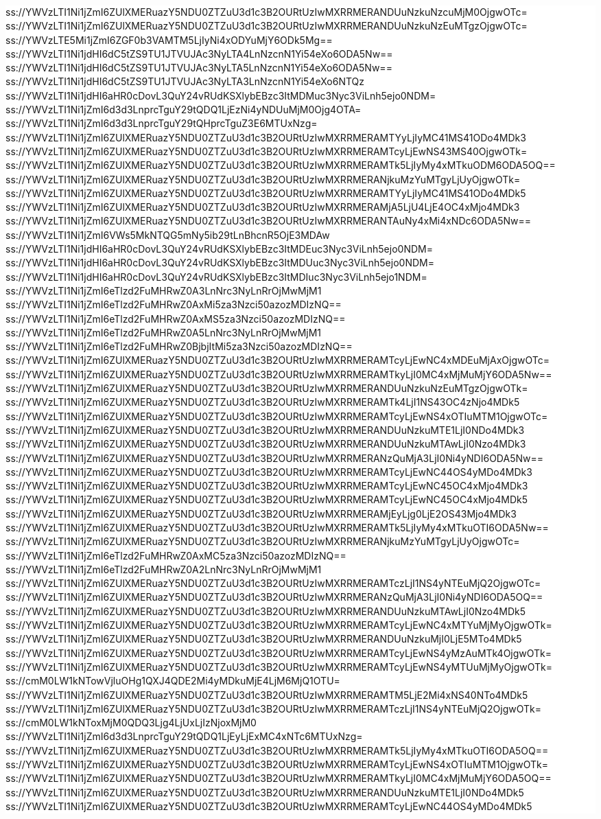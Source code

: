 ss://YWVzLTI1Ni1jZmI6ZUlXMERuazY5NDU0ZTZuU3d1c3B2OURtUzIwMXRRMERANDUuNzkuNzcuMjM0OjgwOTc=
ss://YWVzLTI1Ni1jZmI6ZUlXMERuazY5NDU0ZTZuU3d1c3B2OURtUzIwMXRRMERANDUuNzkuNzEuMTgzOjgwOTc=
ss://YWVzLTE5Mi1jZmI6ZGF0b3VAMTM5LjIyNi4xODYuMjY6ODk5Mg==
ss://YWVzLTI1Ni1jdHI6dC5tZS9TU1JTVUJAc3NyLTA4LnNzcnN1Yi54eXo6ODA5Nw==
ss://YWVzLTI1Ni1jdHI6dC5tZS9TU1JTVUJAc3NyLTA5LnNzcnN1Yi54eXo6ODA5Nw==
ss://YWVzLTI1Ni1jdHI6dC5tZS9TU1JTVUJAc3NyLTA3LnNzcnN1Yi54eXo6NTQz
ss://YWVzLTI1Ni1jdHI6aHR0cDovL3QuY24vRUdKSXlybEBzc3ItMDMuc3Nyc3ViLnh5ejo0NDM=
ss://YWVzLTI1Ni1jZmI6d3d3LnprcTguY29tQDQ1LjEzNi4yNDUuMjM0Ojg4OTA=
ss://YWVzLTI1Ni1jZmI6d3d3LnprcTguY29tQHprcTguZ3E6MTUxNzg=
ss://YWVzLTI1Ni1jZmI6ZUlXMERuazY5NDU0ZTZuU3d1c3B2OURtUzIwMXRRMERAMTYyLjIyMC41MS41ODo4MDk3
ss://YWVzLTI1Ni1jZmI6ZUlXMERuazY5NDU0ZTZuU3d1c3B2OURtUzIwMXRRMERAMTcyLjEwNS43MS40OjgwOTk=
ss://YWVzLTI1Ni1jZmI6ZUlXMERuazY5NDU0ZTZuU3d1c3B2OURtUzIwMXRRMERAMTk5LjIyMy4xMTkuODM6ODA5OQ==
ss://YWVzLTI1Ni1jZmI6ZUlXMERuazY5NDU0ZTZuU3d1c3B2OURtUzIwMXRRMERANjkuMzYuMTgyLjUyOjgwOTk=
ss://YWVzLTI1Ni1jZmI6ZUlXMERuazY5NDU0ZTZuU3d1c3B2OURtUzIwMXRRMERAMTYyLjIyMC41MS41ODo4MDk5
ss://YWVzLTI1Ni1jZmI6ZUlXMERuazY5NDU0ZTZuU3d1c3B2OURtUzIwMXRRMERAMjA5LjU4LjE4OC4xMjo4MDk3
ss://YWVzLTI1Ni1jZmI6ZUlXMERuazY5NDU0ZTZuU3d1c3B2OURtUzIwMXRRMERANTAuNy4xMi4xNDc6ODA5Nw==
ss://YWVzLTI1Ni1jZmI6VWs5MkNTQG5mNy5ib29tLnBhcnR5OjE3MDAw
ss://YWVzLTI1Ni1jdHI6aHR0cDovL3QuY24vRUdKSXlybEBzc3ItMDEuc3Nyc3ViLnh5ejo0NDM=
ss://YWVzLTI1Ni1jdHI6aHR0cDovL3QuY24vRUdKSXlybEBzc3ItMDUuc3Nyc3ViLnh5ejo0NDM=
ss://YWVzLTI1Ni1jdHI6aHR0cDovL3QuY24vRUdKSXlybEBzc3ItMDIuc3Nyc3ViLnh5ejo1NDM=
ss://YWVzLTI1Ni1jZmI6eTlzd2FuMHRwZ0A3LnNrc3NyLnRrOjMwMjM1
ss://YWVzLTI1Ni1jZmI6eTlzd2FuMHRwZ0AxMi5za3Nzci50azozMDIzNQ==
ss://YWVzLTI1Ni1jZmI6eTlzd2FuMHRwZ0AxMS5za3Nzci50azozMDIzNQ==
ss://YWVzLTI1Ni1jZmI6eTlzd2FuMHRwZ0A5LnNrc3NyLnRrOjMwMjM1
ss://YWVzLTI1Ni1jZmI6eTlzd2FuMHRwZ0BjbjItMi5za3Nzci50azozMDIzNQ==
ss://YWVzLTI1Ni1jZmI6ZUlXMERuazY5NDU0ZTZuU3d1c3B2OURtUzIwMXRRMERAMTcyLjEwNC4xMDEuMjAxOjgwOTc=
ss://YWVzLTI1Ni1jZmI6ZUlXMERuazY5NDU0ZTZuU3d1c3B2OURtUzIwMXRRMERAMTkyLjI0MC4xMjMuMjY6ODA5Nw==
ss://YWVzLTI1Ni1jZmI6ZUlXMERuazY5NDU0ZTZuU3d1c3B2OURtUzIwMXRRMERANDUuNzkuNzEuMTgzOjgwOTk=
ss://YWVzLTI1Ni1jZmI6ZUlXMERuazY5NDU0ZTZuU3d1c3B2OURtUzIwMXRRMERAMTk4LjI1NS43OC4zNjo4MDk5
ss://YWVzLTI1Ni1jZmI6ZUlXMERuazY5NDU0ZTZuU3d1c3B2OURtUzIwMXRRMERAMTcyLjEwNS4xOTIuMTM1OjgwOTc=
ss://YWVzLTI1Ni1jZmI6ZUlXMERuazY5NDU0ZTZuU3d1c3B2OURtUzIwMXRRMERANDUuNzkuMTE1LjI0NDo4MDk3
ss://YWVzLTI1Ni1jZmI6ZUlXMERuazY5NDU0ZTZuU3d1c3B2OURtUzIwMXRRMERANDUuNzkuMTAwLjI0Nzo4MDk3
ss://YWVzLTI1Ni1jZmI6ZUlXMERuazY5NDU0ZTZuU3d1c3B2OURtUzIwMXRRMERANzQuMjA3LjI0Ni4yNDI6ODA5Nw==
ss://YWVzLTI1Ni1jZmI6ZUlXMERuazY5NDU0ZTZuU3d1c3B2OURtUzIwMXRRMERAMTcyLjEwNC44OS4yMDo4MDk3
ss://YWVzLTI1Ni1jZmI6ZUlXMERuazY5NDU0ZTZuU3d1c3B2OURtUzIwMXRRMERAMTcyLjEwNC45OC4xMjo4MDk3
ss://YWVzLTI1Ni1jZmI6ZUlXMERuazY5NDU0ZTZuU3d1c3B2OURtUzIwMXRRMERAMTcyLjEwNC45OC4xMjo4MDk5
ss://YWVzLTI1Ni1jZmI6ZUlXMERuazY5NDU0ZTZuU3d1c3B2OURtUzIwMXRRMERAMjEyLjg0LjE2OS43Mjo4MDk3
ss://YWVzLTI1Ni1jZmI6ZUlXMERuazY5NDU0ZTZuU3d1c3B2OURtUzIwMXRRMERAMTk5LjIyMy4xMTkuOTI6ODA5Nw==
ss://YWVzLTI1Ni1jZmI6ZUlXMERuazY5NDU0ZTZuU3d1c3B2OURtUzIwMXRRMERANjkuMzYuMTgyLjUyOjgwOTc=
ss://YWVzLTI1Ni1jZmI6eTlzd2FuMHRwZ0AxMC5za3Nzci50azozMDIzNQ==
ss://YWVzLTI1Ni1jZmI6eTlzd2FuMHRwZ0A2LnNrc3NyLnRrOjMwMjM1
ss://YWVzLTI1Ni1jZmI6ZUlXMERuazY5NDU0ZTZuU3d1c3B2OURtUzIwMXRRMERAMTczLjI1NS4yNTEuMjQ2OjgwOTc=
ss://YWVzLTI1Ni1jZmI6ZUlXMERuazY5NDU0ZTZuU3d1c3B2OURtUzIwMXRRMERANzQuMjA3LjI0Ni4yNDI6ODA5OQ==
ss://YWVzLTI1Ni1jZmI6ZUlXMERuazY5NDU0ZTZuU3d1c3B2OURtUzIwMXRRMERANDUuNzkuMTAwLjI0Nzo4MDk5
ss://YWVzLTI1Ni1jZmI6ZUlXMERuazY5NDU0ZTZuU3d1c3B2OURtUzIwMXRRMERAMTcyLjEwNC4xMTYuMjMyOjgwOTk=
ss://YWVzLTI1Ni1jZmI6ZUlXMERuazY5NDU0ZTZuU3d1c3B2OURtUzIwMXRRMERANDUuNzkuMjI0LjE5MTo4MDk5
ss://YWVzLTI1Ni1jZmI6ZUlXMERuazY5NDU0ZTZuU3d1c3B2OURtUzIwMXRRMERAMTcyLjEwNS4yMzAuMTk4OjgwOTk=
ss://YWVzLTI1Ni1jZmI6ZUlXMERuazY5NDU0ZTZuU3d1c3B2OURtUzIwMXRRMERAMTcyLjEwNS4yMTUuMjMyOjgwOTk=
ss://cmM0LW1kNTowVjluOHg1QXJ4QDE2Mi4yMDkuMjE4LjM6MjQ1OTU=
ss://YWVzLTI1Ni1jZmI6ZUlXMERuazY5NDU0ZTZuU3d1c3B2OURtUzIwMXRRMERAMTM5LjE2Mi4xNS40NTo4MDk5
ss://YWVzLTI1Ni1jZmI6ZUlXMERuazY5NDU0ZTZuU3d1c3B2OURtUzIwMXRRMERAMTczLjI1NS4yNTEuMjQ2OjgwOTk=
ss://cmM0LW1kNToxMjM0QDQ3Ljg4LjUxLjIzNjoxMjM0
ss://YWVzLTI1Ni1jZmI6d3d3LnprcTguY29tQDQ1LjEyLjExMC4xNTc6MTUxNzg=
ss://YWVzLTI1Ni1jZmI6ZUlXMERuazY5NDU0ZTZuU3d1c3B2OURtUzIwMXRRMERAMTk5LjIyMy4xMTkuOTI6ODA5OQ==
ss://YWVzLTI1Ni1jZmI6ZUlXMERuazY5NDU0ZTZuU3d1c3B2OURtUzIwMXRRMERAMTcyLjEwNS4xOTIuMTM1OjgwOTk=
ss://YWVzLTI1Ni1jZmI6ZUlXMERuazY5NDU0ZTZuU3d1c3B2OURtUzIwMXRRMERAMTkyLjI0MC4xMjMuMjY6ODA5OQ==
ss://YWVzLTI1Ni1jZmI6ZUlXMERuazY5NDU0ZTZuU3d1c3B2OURtUzIwMXRRMERANDUuNzkuMTE1LjI0NDo4MDk5
ss://YWVzLTI1Ni1jZmI6ZUlXMERuazY5NDU0ZTZuU3d1c3B2OURtUzIwMXRRMERAMTcyLjEwNC44OS4yMDo4MDk5
